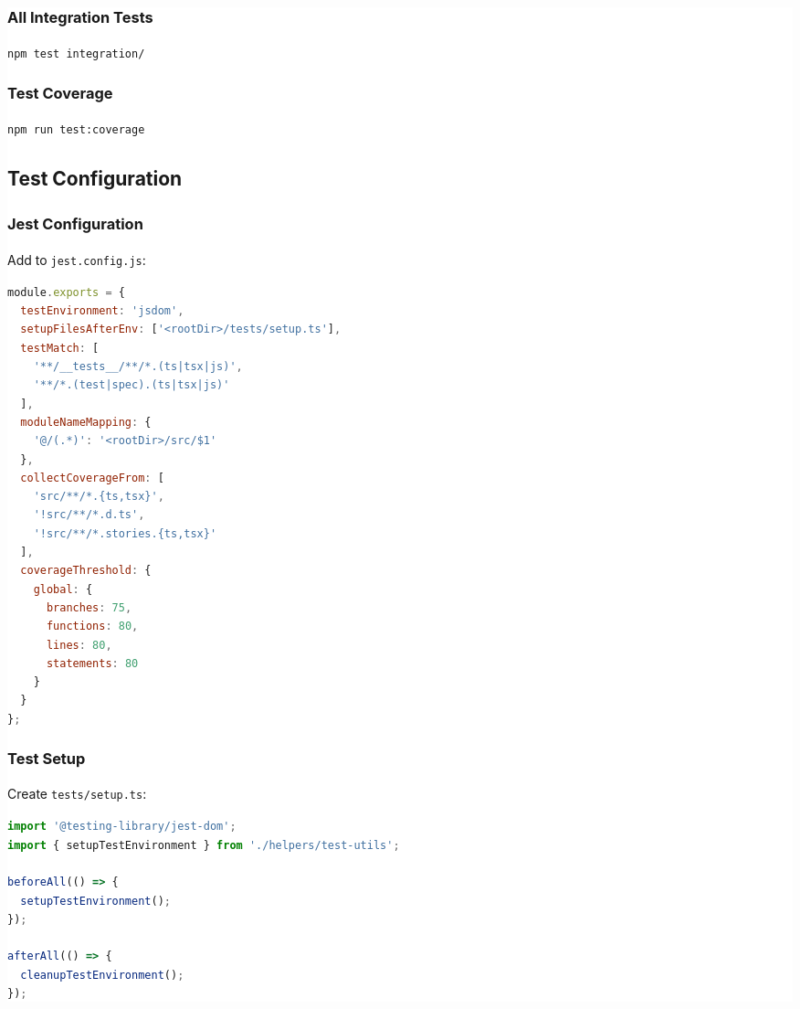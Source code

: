 ### All Integration Tests
```bash
npm test integration/
```

### Test Coverage
```bash
npm run test:coverage
```

## Test Configuration

### Jest Configuration
Add to `jest.config.js`:
```javascript
module.exports = {
  testEnvironment: 'jsdom',
  setupFilesAfterEnv: ['<rootDir>/tests/setup.ts'],
  testMatch: [
    '**/__tests__/**/*.(ts|tsx|js)',
    '**/*.(test|spec).(ts|tsx|js)'
  ],
  moduleNameMapping: {
    '@/(.*)': '<rootDir>/src/$1'
  },
  collectCoverageFrom: [
    'src/**/*.{ts,tsx}',
    '!src/**/*.d.ts',
    '!src/**/*.stories.{ts,tsx}'
  ],
  coverageThreshold: {
    global: {
      branches: 75,
      functions: 80,
      lines: 80,
      statements: 80
    }
  }
};
```

### Test Setup
Create `tests/setup.ts`:
```typescript
import '@testing-library/jest-dom';
import { setupTestEnvironment } from './helpers/test-utils';

beforeAll(() => {
  setupTestEnvironment();
});

afterAll(() => {
  cleanupTestEnvironment();
});
```
